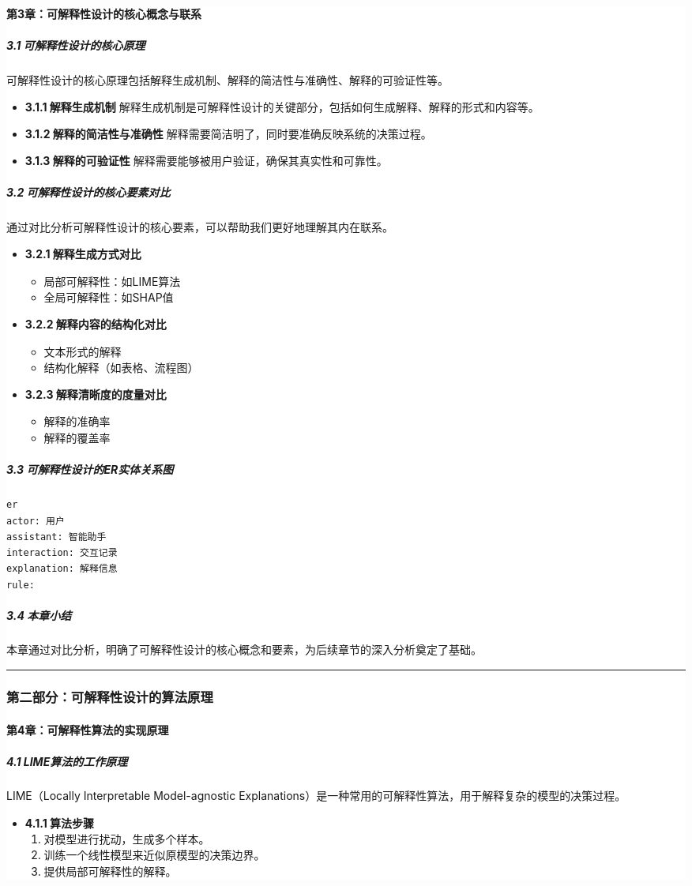
#### 第3章：可解释性设计的核心概念与联系

##### 3.1 可解释性设计的核心原理
可解释性设计的核心原理包括解释生成机制、解释的简洁性与准确性、解释的可验证性等。

- **3.1.1 解释生成机制**
  解释生成机制是可解释性设计的关键部分，包括如何生成解释、解释的形式和内容等。

- **3.1.2 解释的简洁性与准确性**
  解释需要简洁明了，同时要准确反映系统的决策过程。

- **3.1.3 解释的可验证性**
  解释需要能够被用户验证，确保其真实性和可靠性。

##### 3.2 可解释性设计的核心要素对比
通过对比分析可解释性设计的核心要素，可以帮助我们更好地理解其内在联系。

- **3.2.1 解释生成方式对比**
  - 局部可解释性：如LIME算法
  - 全局可解释性：如SHAP值

- **3.2.2 解释内容的结构化对比**
  - 文本形式的解释
  - 结构化解释（如表格、流程图）

- **3.2.3 解释清晰度的度量对比**
  - 解释的准确率
  - 解释的覆盖率

##### 3.3 可解释性设计的ER实体关系图
```mermaid
er
actor: 用户
assistant: 智能助手
interaction: 交互记录
explanation: 解释信息
rule:
```

##### 3.4 本章小结
本章通过对比分析，明确了可解释性设计的核心概念和要素，为后续章节的深入分析奠定了基础。

---

### 第二部分：可解释性设计的算法原理

#### 第4章：可解释性算法的实现原理

##### 4.1 LIME算法的工作原理
LIME（Locally Interpretable Model-agnostic Explanations）是一种常用的可解释性算法，用于解释复杂的模型的决策过程。

- **4.1.1 算法步骤**
  1. 对模型进行扰动，生成多个样本。
  2. 训练一个线性模型来近似原模型的决策边界。
  3. 提供局部可解释性的解释。
